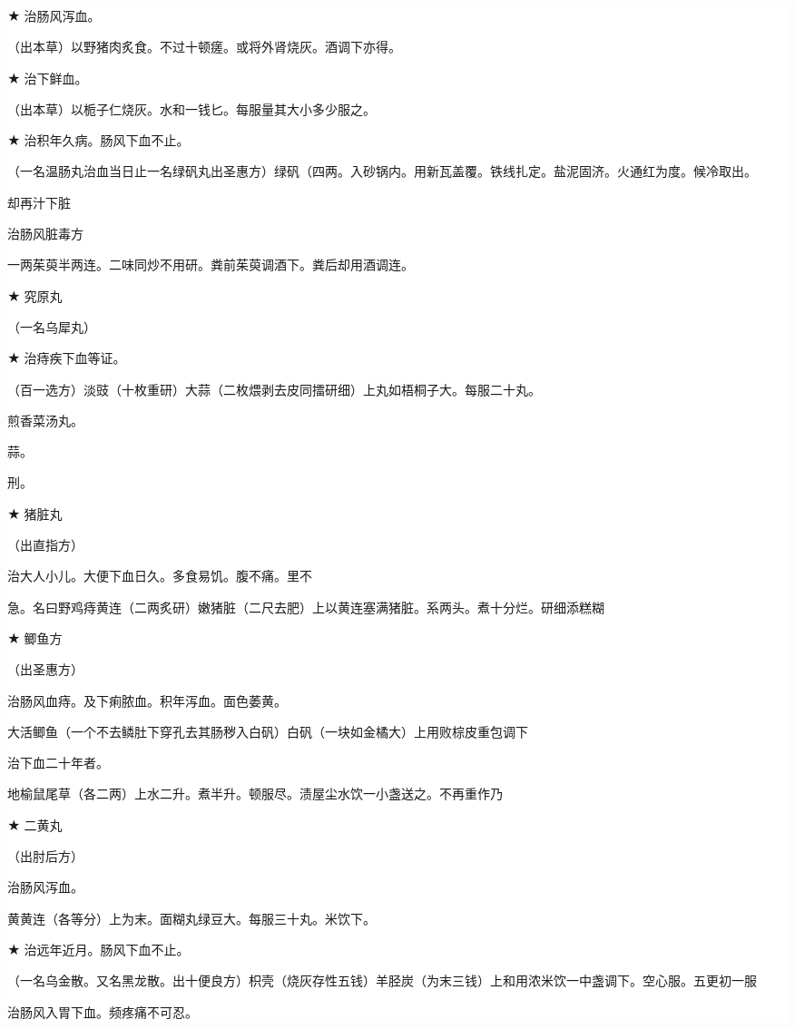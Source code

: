★ 治肠风泻血。  

（出本草）以野猪肉炙食。不过十顿瘥。或将外肾烧灰。酒调下亦得。  

★ 治下鲜血。  

（出本草）以栀子仁烧灰。水和一钱匕。每服量其大小多少服之。  

★ 治积年久病。肠风下血不止。  

（一名温肠丸治血当日止一名绿矾丸出圣惠方）绿矾（四两。入砂锅内。用新瓦盖覆。铁线扎定。盐泥固济。火通红为度。候冷取出。  

却再汁下脏  

治肠风脏毒方  

一两茱萸半两连。二味同炒不用研。粪前茱萸调酒下。粪后却用酒调连。  

★ 究原丸  

（一名乌犀丸）  

★ 治痔疾下血等证。  

（百一选方）淡豉（十枚重研）大蒜（二枚煨剥去皮同擂研细）上丸如梧桐子大。每服二十丸。  

煎香菜汤丸。  

蒜。  

刑。  

★ 猪脏丸  

（出直指方）  

治大人小儿。大便下血日久。多食易饥。腹不痛。里不  

急。名曰野鸡痔黄连（二两炙研）嫩猪脏（二尺去肥）上以黄连塞满猪脏。系两头。煮十分烂。研细添糕糊  

★ 鲫鱼方  

（出圣惠方）  

治肠风血痔。及下痢脓血。积年泻血。面色萎黄。  

大活鲫鱼（一个不去鳞肚下穿孔去其肠秽入白矾）白矾（一块如金橘大）上用败棕皮重包调下  

治下血二十年者。  

地榆鼠尾草（各二两）上水二升。煮半升。顿服尽。渍屋尘水饮一小盏送之。不再重作乃  

★ 二黄丸  

（出肘后方）  

治肠风泻血。  

黄黄连（各等分）上为末。面糊丸绿豆大。每服三十丸。米饮下。  

★ 治远年近月。肠风下血不止。  

（一名乌金散。又名黑龙散。出十便良方）枳壳（烧灰存性五钱）羊胫炭（为末三钱）上和用浓米饮一中盏调下。空心服。五更初一服  

治肠风入胃下血。频疼痛不可忍。  
